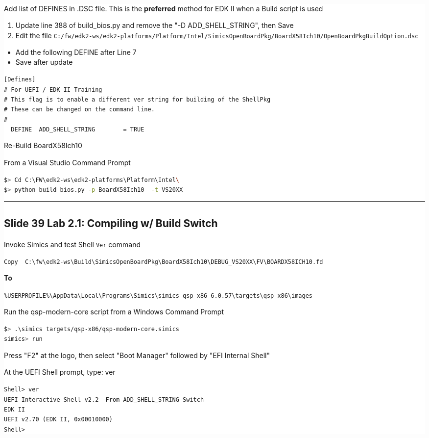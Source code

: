Add list of DEFINES in .DSC file. This is the **preferred** method for EDK II when a Build script is used

1. Update line 388 of build_bios.py and remove the "-D ADD_SHELL_STRING", then Save
2. Edit the file `C:/fw/edk2-ws/edk2-platforms/Platform/Intel/SimicsOpenBoardPkg/BoardX58Ich10/OpenBoardPkgBuildOption.dsc`
- Add the following DEFINE after Line 7
- Save after update

```
[Defines]
# For UEFI / EDK II Training
# This flag is to enable a different ver string for building of the ShellPkg
# These can be changed on the command line.
#
  DEFINE  ADD_SHELL_STRING        = TRUE
```

Re-Build BoardX58Ich10

From a Visual Studio Command Prompt


```bash
$> Cd C:\FW\edk2-ws\edk2-platforms\Platform\Intel\
$> python build_bios.py -p BoardX58Ich10  -t VS20XX

```

---
## Slide 39 Lab 2.1: Compiling w/ Build Switch 

Invoke Simics and test Shell `Ver` command

`Copy  C:\fw\edk2-ws\Build\SimicsOpenBoardPkg\BoardX58Ich10\DEBUG_VS20XX\FV\BOARDX58ICH10.fd` 

**To**

`%USERPROFILE%\AppData\Local\Programs\Simics\simics-qsp-x86-6.0.57\targets\qsp-x86\images`


Run the qsp-modern-core script from a Windows Command Prompt

```bash
$> .\simics targets/qsp-x86/qsp-modern-core.simics
simics> run
```

Press "F2" at the logo, then select "Boot Manager" followed by "EFI Internal Shell"

At the UEFI Shell prompt, type: ver

```
Shell> ver
UEFI Interactive Shell v2.2 -From ADD_SHELL_STRING Switch
EDK II
UEFI v2.70 (EDK II, 0x00010000)
Shell>
```
